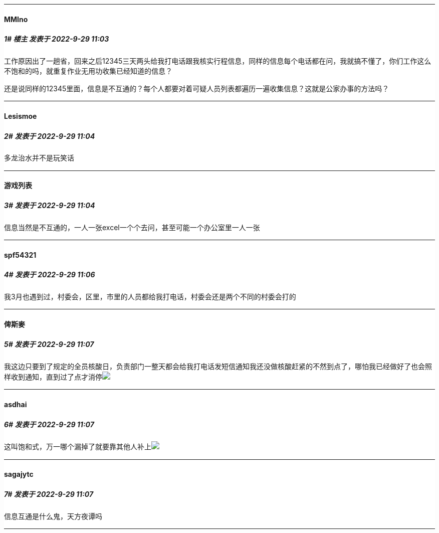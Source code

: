 

*****

####  MMIno  
##### 1#       楼主       发表于 2022-9-29 11:03

工作原因出了一趟省，回来之后12345三天两头给我打电话跟我核实行程信息，同样的信息每个电话都在问，我就搞不懂了，你们工作这么不饱和的吗，就重复作业无用功收集已经知道的信息？

还是说同样的12345里面，信息是不互通的？每个人都要对着可疑人员列表都遍历一遍收集信息？这就是公家办事的方法吗？

*****

####  Lesismoe  
##### 2#       发表于 2022-9-29 11:04

多龙治水并不是玩笑话

*****

####  游戏列表  
##### 3#       发表于 2022-9-29 11:04

信息当然是不互通的，一人一张excel一个个去问，甚至可能一个办公室里一人一张

*****

####  spf54321  
##### 4#       发表于 2022-9-29 11:06

我3月也遇到过，村委会，区里，市里的人员都给我打电话，村委会还是两个不同的村委会打的

*****

####  俾斯麥  
##### 5#       发表于 2022-9-29 11:07

我这边只要到了规定的全员核酸日，负责部门一整天都会给我打电话发短信通知我还没做核酸赶紧的不然到点了，哪怕我已经做好了也会照样收到通知，直到过了点才消停<img src="https://static.saraba1st.com/image/smiley/face2017/067.png" referrerpolicy="no-referrer">

*****

####  asdhai  
##### 6#       发表于 2022-9-29 11:07

这叫饱和式，万一哪个漏掉了就要靠其他人补上<img src="https://static.saraba1st.com/image/smiley/face2017/067.png" referrerpolicy="no-referrer">

*****

####  sagajytc  
##### 7#       发表于 2022-9-29 11:07

信息互通是什么鬼，天方夜谭吗

*****

